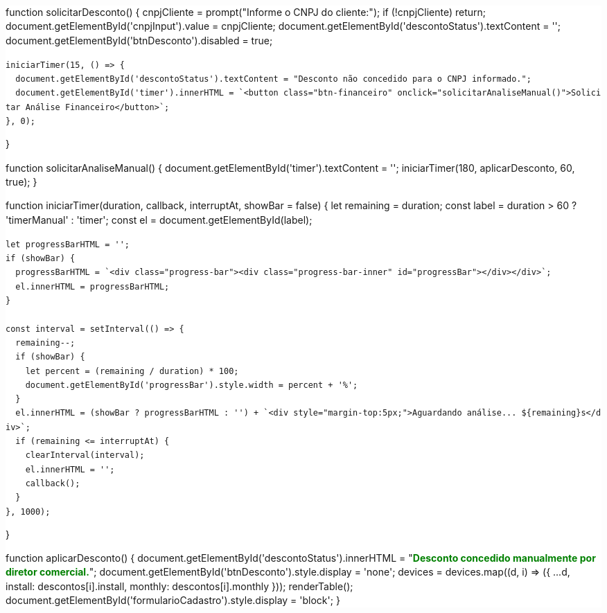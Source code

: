   function solicitarDesconto() {
    cnpjCliente = prompt("Informe o CNPJ do cliente:");
    if (!cnpjCliente) return;
    document.getElementById('cnpjInput').value = cnpjCliente;
    document.getElementById('descontoStatus').textContent = '';
    document.getElementById('btnDesconto').disabled = true;

    iniciarTimer(15, () => {
      document.getElementById('descontoStatus').textContent = "Desconto não concedido para o CNPJ informado.";
      document.getElementById('timer').innerHTML = `<button class="btn-financeiro" onclick="solicitarAnaliseManual()">Solicitar Análise Financeiro</button>`;
    }, 0);
  }

  function solicitarAnaliseManual() {
    document.getElementById('timer').textContent = '';
    iniciarTimer(180, aplicarDesconto, 60, true);
  }

  function iniciarTimer(duration, callback, interruptAt, showBar = false) {
    let remaining = duration;
    const label = duration > 60 ? 'timerManual' : 'timer';
    const el = document.getElementById(label);

    let progressBarHTML = '';
    if (showBar) {
      progressBarHTML = `<div class="progress-bar"><div class="progress-bar-inner" id="progressBar"></div></div>`;
      el.innerHTML = progressBarHTML;
    }

    const interval = setInterval(() => {
      remaining--;
      if (showBar) {
        let percent = (remaining / duration) * 100;
        document.getElementById('progressBar').style.width = percent + '%';
      }
      el.innerHTML = (showBar ? progressBarHTML : '') + `<div style="margin-top:5px;">Aguardando análise... ${remaining}s</div>`;
      if (remaining <= interruptAt) {
        clearInterval(interval);
        el.innerHTML = '';
        callback();
      }
    }, 1000);
  }

  function aplicarDesconto() {
    document.getElementById('descontoStatus').innerHTML = "<strong style='color: green;'>Desconto concedido manualmente por diretor comercial.</strong>";
    document.getElementById('btnDesconto').style.display = 'none';
    devices = devices.map((d, i) => ({
      ...d,
      install: descontos[i].install,
      monthly: descontos[i].monthly
    }));
    renderTable();
    document.getElementById('formularioCadastro').style.display = 'block';
  }
